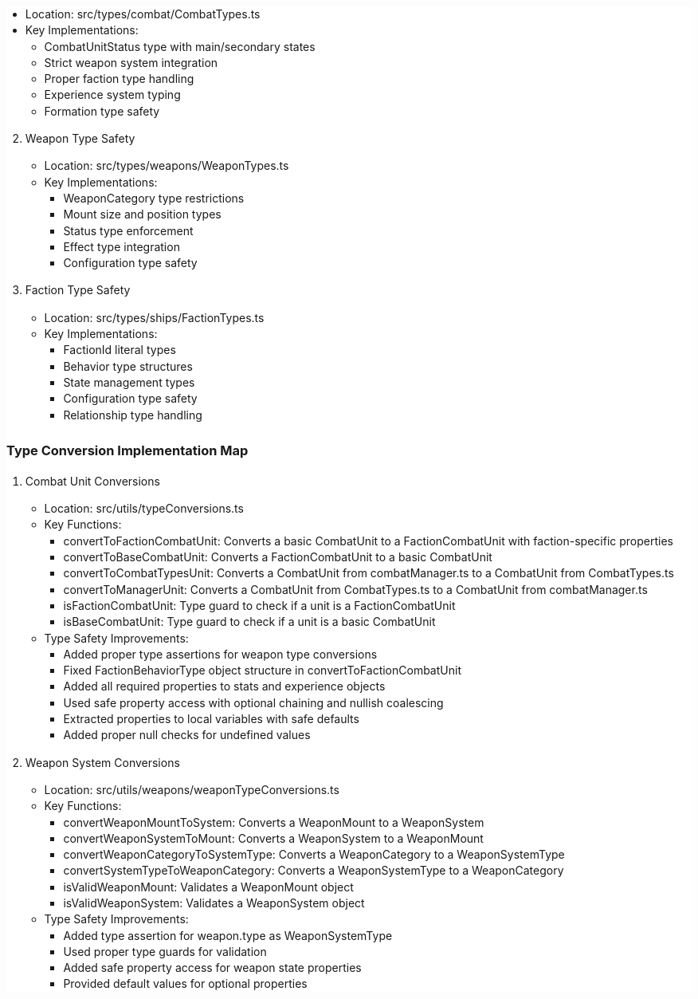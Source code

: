    - Location: src/types/combat/CombatTypes.ts
   - Key Implementations:
     - CombatUnitStatus type with main/secondary states
     - Strict weapon system integration
     - Proper faction type handling
     - Experience system typing
     - Formation type safety

2. Weapon Type Safety

   - Location: src/types/weapons/WeaponTypes.ts
   - Key Implementations:
     - WeaponCategory type restrictions
     - Mount size and position types
     - Status type enforcement
     - Effect type integration
     - Configuration type safety

3. Faction Type Safety
   - Location: src/types/ships/FactionTypes.ts
   - Key Implementations:
     - FactionId literal types
     - Behavior type structures
     - State management types
     - Configuration type safety
     - Relationship type handling

### Type Conversion Implementation Map

1. Combat Unit Conversions

   - Location: src/utils/typeConversions.ts
   - Key Functions:
     - convertToFactionCombatUnit: Converts a basic CombatUnit to a FactionCombatUnit with faction-specific properties
     - convertToBaseCombatUnit: Converts a FactionCombatUnit to a basic CombatUnit
     - convertToCombatTypesUnit: Converts a CombatUnit from combatManager.ts to a CombatUnit from CombatTypes.ts
     - convertToManagerUnit: Converts a CombatUnit from CombatTypes.ts to a CombatUnit from combatManager.ts
     - isFactionCombatUnit: Type guard to check if a unit is a FactionCombatUnit
     - isBaseCombatUnit: Type guard to check if a unit is a basic CombatUnit
   - Type Safety Improvements:
     - Added proper type assertions for weapon type conversions
     - Fixed FactionBehaviorType object structure in convertToFactionCombatUnit
     - Added all required properties to stats and experience objects
     - Used safe property access with optional chaining and nullish coalescing
     - Extracted properties to local variables with safe defaults
     - Added proper null checks for undefined values

2. Weapon System Conversions

   - Location: src/utils/weapons/weaponTypeConversions.ts
   - Key Functions:
     - convertWeaponMountToSystem: Converts a WeaponMount to a WeaponSystem
     - convertWeaponSystemToMount: Converts a WeaponSystem to a WeaponMount
     - convertWeaponCategoryToSystemType: Converts a WeaponCategory to a WeaponSystemType
     - convertSystemTypeToWeaponCategory: Converts a WeaponSystemType to a WeaponCategory
     - isValidWeaponMount: Validates a WeaponMount object
     - isValidWeaponSystem: Validates a WeaponSystem object
   - Type Safety Improvements:
     - Added type assertion for weapon.type as WeaponSystemType
     - Used proper type guards for validation
     - Added safe property access for weapon state properties
     - Provided default values for optional properties
